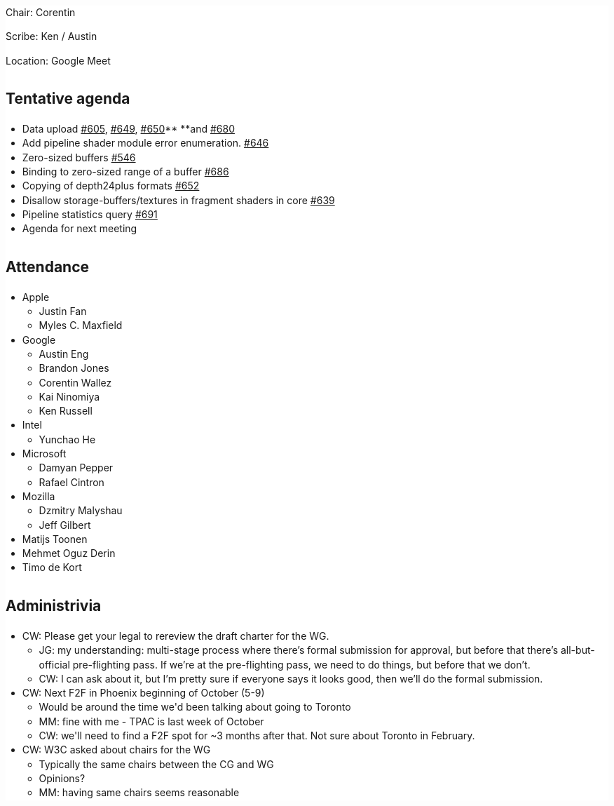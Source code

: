 Chair: Corentin

Scribe: Ken / Austin

Location: Google Meet


## Tentative agenda



*   Data upload [#605](https://github.com/gpuweb/gpuweb/issues/605), [#649](https://github.com/gpuweb/gpuweb/pull/649), [#650](https://github.com/gpuweb/gpuweb/pull/650)** **and [#680](https://github.com/gpuweb/gpuweb/pull/680)
*   Add pipeline shader module error enumeration. [#646](https://github.com/gpuweb/gpuweb/pull/646)
*   Zero-sized buffers [#546](https://github.com/gpuweb/gpuweb/issues/546)
*   Binding to zero-sized range of a buffer [#686](https://github.com/gpuweb/gpuweb/issues/686)
*   Copying of depth24plus formats [#652](https://github.com/gpuweb/gpuweb/issues/652)
*   Disallow storage-buffers/textures in fragment shaders in core [#639](https://github.com/gpuweb/gpuweb/issues/639)
*   Pipeline statistics query [#691](https://github.com/gpuweb/gpuweb/pull/691)
*   Agenda for next meeting


## Attendance



*   Apple
    *   Justin Fan
    *   Myles C. Maxfield
*   Google
    *   Austin Eng
    *   Brandon Jones
    *   Corentin Wallez
    *   Kai Ninomiya
    *   Ken Russell
*   Intel
    *   Yunchao He
*   Microsoft
    *   Damyan Pepper
    *   Rafael Cintron
*   Mozilla
    *   Dzmitry Malyshau
    *   Jeff Gilbert
*   Matijs Toonen
*   Mehmet Oguz Derin
*   Timo de Kort


## Administrivia



*   CW: Please get your legal to rereview the draft charter for the WG.
    *   JG: my understanding: multi-stage process where there’s formal submission for approval, but before that there’s all-but-official pre-flighting pass. If we’re at the pre-flighting pass, we need to do things, but before that we don’t.
    *   CW: I can ask about it, but I’m pretty sure if everyone says it looks good, then we’ll do the formal submission.
*   CW: Next F2F in Phoenix beginning of October (5-9)
    *   Would be around the time we'd been talking about going to Toronto
    *   MM: fine with me - TPAC is last week of October
    *   CW: we'll need to find a F2F spot for ~3 months after that. Not sure about Toronto in February.
*   CW: W3C asked about chairs for the WG
    *   Typically the same chairs between the CG and WG
    *   Opinions?
    *   MM: having same chairs seems reasonable